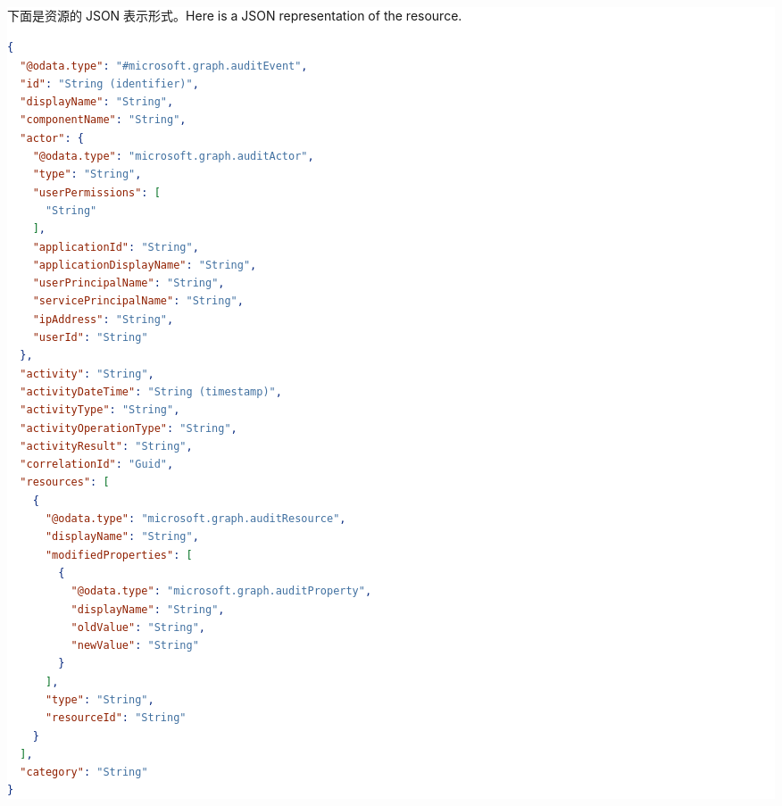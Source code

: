 <span data-ttu-id="a6ab6-175">下面是资源的 JSON 表示形式。</span><span class="sxs-lookup"><span data-stu-id="a6ab6-175">Here is a JSON representation of the resource.</span></span>

``` json
{
  "@odata.type": "#microsoft.graph.auditEvent",
  "id": "String (identifier)",
  "displayName": "String",
  "componentName": "String",
  "actor": {
    "@odata.type": "microsoft.graph.auditActor",
    "type": "String",
    "userPermissions": [
      "String"
    ],
    "applicationId": "String",
    "applicationDisplayName": "String",
    "userPrincipalName": "String",
    "servicePrincipalName": "String",
    "ipAddress": "String",
    "userId": "String"
  },
  "activity": "String",
  "activityDateTime": "String (timestamp)",
  "activityType": "String",
  "activityOperationType": "String",
  "activityResult": "String",
  "correlationId": "Guid",
  "resources": [
    {
      "@odata.type": "microsoft.graph.auditResource",
      "displayName": "String",
      "modifiedProperties": [
        {
          "@odata.type": "microsoft.graph.auditProperty",
          "displayName": "String",
          "oldValue": "String",
          "newValue": "String"
        }
      ],
      "type": "String",
      "resourceId": "String"
    }
  ],
  "category": "String"
}
```




